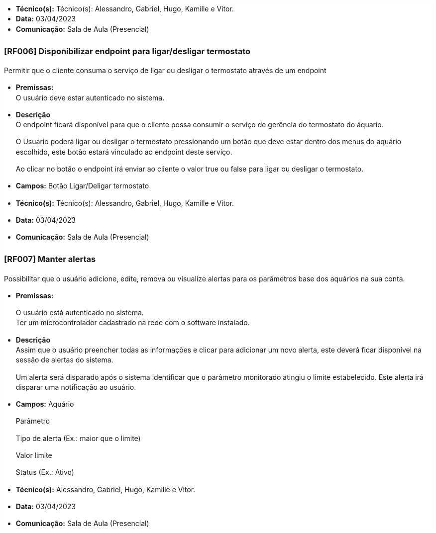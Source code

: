 - **Técnico(s):** Técnico(s): Alessandro, Gabriel, Hugo, Kamille e Vitor.
- **Data:** 03/04/2023
- **Comunicação:** Sala de Aula (Presencial)

### [RF006] Disponibilizar endpoint para ligar/desligar termostato

Permitir que o cliente consuma o serviço de ligar ou desligar o termostato através de um endpoint

- **Premissas:**  
  O usuário deve estar autenticado no sistema.

- **Descrição**  
  O endpoint ficará disponível para que o cliente possa consumir o serviço de gerência do termostato do áquario.

  O Usuário poderá ligar ou desligar o termostato pressionando um botão que deve estar dentro dos menus do aquário escolhido, este botão estará vinculado ao endpoint deste serviço.

  Ao clicar no botão o endpoint irá enviar ao cliente o valor true ou false para ligar ou desligar o termostato.

- **Campos:**
  Botão Ligar/Deligar termostato

- **Técnico(s):** Técnico(s): Alessandro, Gabriel, Hugo, Kamille e Vitor.
- **Data:** 03/04/2023
- **Comunicação:** Sala de Aula (Presencial)

### [RF007] Manter alertas

Possibilitar que o usuário adicione, edite, remova ou visualize alertas para os parâmetros base dos aquários na sua conta.

- **Premissas:**

  O usuário está autenticado no sistema.  
  Ter um microcontrolador cadastrado na rede com o software instalado.

- **Descrição**  
  Assim que o usuário preencher todas as informações e clicar para adicionar um novo alerta, este deverá ficar disponível na sessão de alertas do sistema.

  Um alerta será disparado após o sistema identificar que o parâmetro monitorado atingiu o limite estabelecido. Este alerta irá disparar uma notificação ao usuário.

- **Campos:**
  Aquário

  Parâmetro

  Tipo de alerta (Ex.: maior que o limite)

  Valor limite

  Status (Ex.: Ativo)

- **Técnico(s):** Alessandro, Gabriel, Hugo, Kamille e Vitor.
- **Data:** 03/04/2023
- **Comunicação:** Sala de Aula (Presencial)
